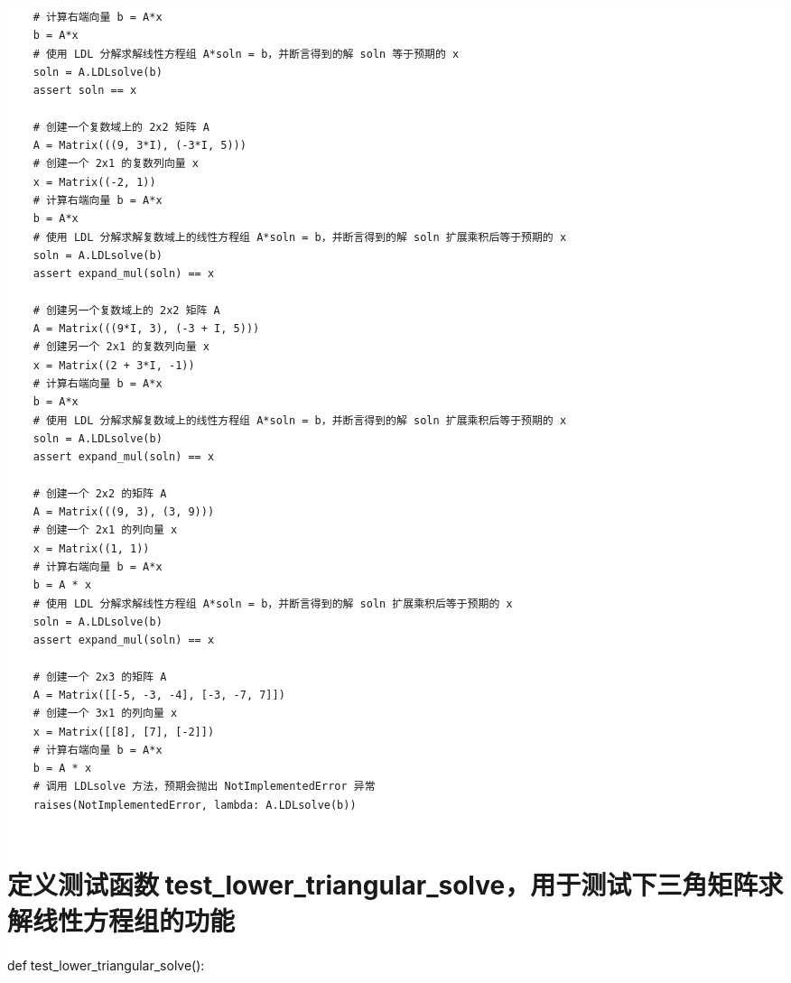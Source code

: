 ```
    # 计算右端向量 b = A*x
    b = A*x
    # 使用 LDL 分解求解线性方程组 A*soln = b，并断言得到的解 soln 等于预期的 x
    soln = A.LDLsolve(b)
    assert soln == x

    # 创建一个复数域上的 2x2 矩阵 A
    A = Matrix(((9, 3*I), (-3*I, 5)))
    # 创建一个 2x1 的复数列向量 x
    x = Matrix((-2, 1))
    # 计算右端向量 b = A*x
    b = A*x
    # 使用 LDL 分解求解复数域上的线性方程组 A*soln = b，并断言得到的解 soln 扩展乘积后等于预期的 x
    soln = A.LDLsolve(b)
    assert expand_mul(soln) == x

    # 创建另一个复数域上的 2x2 矩阵 A
    A = Matrix(((9*I, 3), (-3 + I, 5)))
    # 创建另一个 2x1 的复数列向量 x
    x = Matrix((2 + 3*I, -1))
    # 计算右端向量 b = A*x
    b = A*x
    # 使用 LDL 分解求解复数域上的线性方程组 A*soln = b，并断言得到的解 soln 扩展乘积后等于预期的 x
    soln = A.LDLsolve(b)
    assert expand_mul(soln) == x

    # 创建一个 2x2 的矩阵 A
    A = Matrix(((9, 3), (3, 9)))
    # 创建一个 2x1 的列向量 x
    x = Matrix((1, 1))
    # 计算右端向量 b = A*x
    b = A * x
    # 使用 LDL 分解求解线性方程组 A*soln = b，并断言得到的解 soln 扩展乘积后等于预期的 x
    soln = A.LDLsolve(b)
    assert expand_mul(soln) == x

    # 创建一个 2x3 的矩阵 A
    A = Matrix([[-5, -3, -4], [-3, -7, 7]])
    # 创建一个 3x1 的列向量 x
    x = Matrix([[8], [7], [-2]])
    # 计算右端向量 b = A*x
    b = A * x
    # 调用 LDLsolve 方法，预期会抛出 NotImplementedError 异常
    raises(NotImplementedError, lambda: A.LDLsolve(b))


```  
# 定义测试函数 test_lower_triangular_solve，用于测试下三角矩阵求解线性方程组的功能
def test_lower_triangular_solve():
